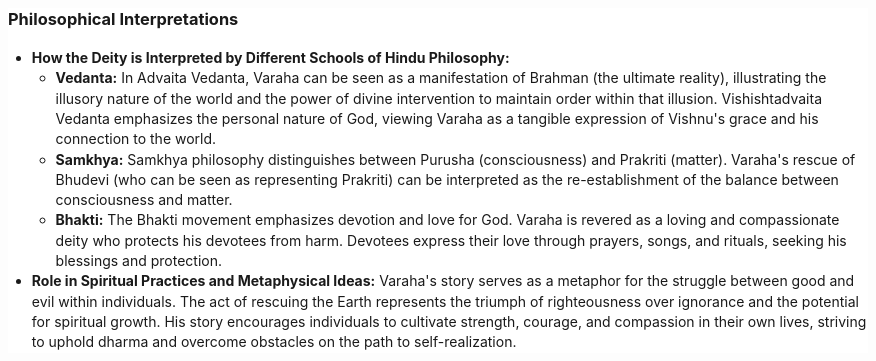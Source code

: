 ###  Philosophical Interpretations

*   **How the Deity is Interpreted by Different Schools of Hindu Philosophy:**
    *   **Vedanta:** In Advaita Vedanta, Varaha can be seen as a manifestation of Brahman (the ultimate reality), illustrating the illusory nature of the world and the power of divine intervention to maintain order within that illusion. Vishishtadvaita Vedanta emphasizes the personal nature of God, viewing Varaha as a tangible expression of Vishnu's grace and his connection to the world.
    *   **Samkhya:** Samkhya philosophy distinguishes between Purusha (consciousness) and Prakriti (matter). Varaha's rescue of Bhudevi (who can be seen as representing Prakriti) can be interpreted as the re-establishment of the balance between consciousness and matter.
    *   **Bhakti:** The Bhakti movement emphasizes devotion and love for God. Varaha is revered as a loving and compassionate deity who protects his devotees from harm. Devotees express their love through prayers, songs, and rituals, seeking his blessings and protection.
*   **Role in Spiritual Practices and Metaphysical Ideas:** Varaha's story serves as a metaphor for the struggle between good and evil within individuals. The act of rescuing the Earth represents the triumph of righteousness over ignorance and the potential for spiritual growth. His story encourages individuals to cultivate strength, courage, and compassion in their own lives, striving to uphold dharma and overcome obstacles on the path to self-realization.

